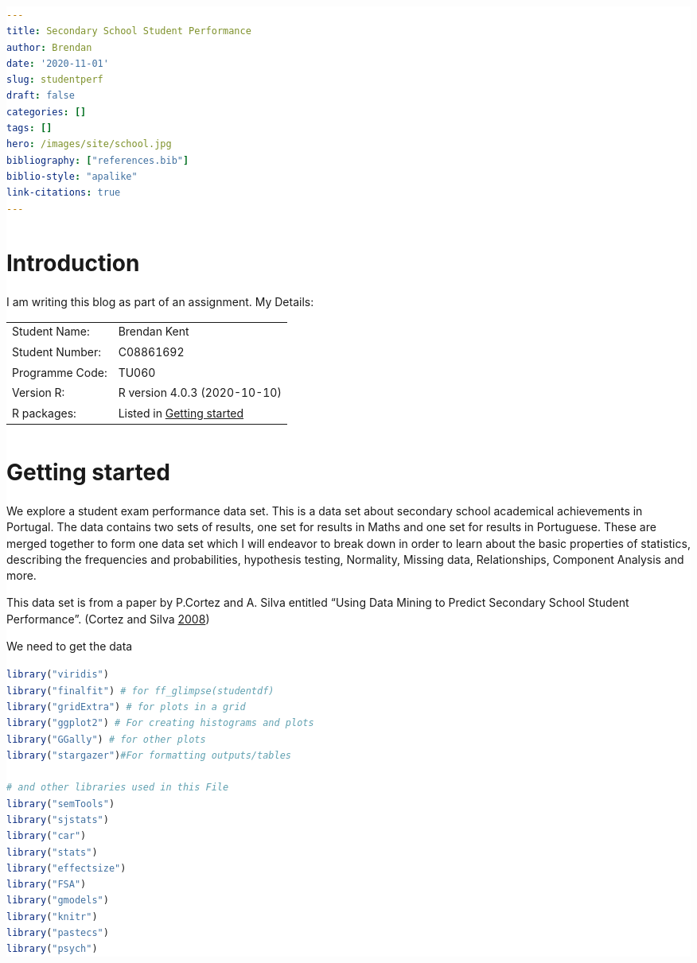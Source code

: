 ```yaml
---
title: Secondary School Student Performance 
author: Brendan
date: '2020-11-01'
slug: studentperf
draft: false
categories: []
tags: []
hero: /images/site/school.jpg
bibliography: ["references.bib"]
biblio-style: "apalike"
link-citations: true
---
```


# Introduction

I am writing this blog as part of an assignment. My Details:

|                 |                                                          |
| --------------- | -------------------------------------------------------- |
| Student Name:   | Brendan Kent                                             |
| Student Number: | C08861692                                                |
| Programme Code: | TU060                                                    |
| Version R:      | R version 4.0.3 (2020-10-10)                             |
| R packages:     | Listed in <a href="#getting-started">Getting started</a> |

# Getting started

We explore a student exam performance data set. This is a data set about secondary school academical achievements in Portugal. The data contains two sets of results, one set for results in Maths and one set for results in Portuguese. These are merged together to form one data set which I will endeavor to break down in order to learn about the basic properties of statistics, describing the frequencies and probabilities, hypothesis testing, Normality, Missing data, Relationships, Component Analysis and more.

This data set is from a paper by P.Cortez and A. Silva entitled “Using Data Mining to Predict Secondary School Student Performance”. (Cortez and Silva [2008](#ref-cortez2008using))

We need to get the data

``` r
library("viridis")
library("finalfit") # for ff_glimpse(studentdf)
library("gridExtra") # for plots in a grid
library("ggplot2") # For creating histograms and plots
library("GGally") # for other plots
library("stargazer")#For formatting outputs/tables

# and other libraries used in this File
library("semTools")
library("sjstats")
library("car")
library("stats")
library("effectsize")
library("FSA")
library("gmodels")
library("knitr")
library("pastecs")
library("psych")
```